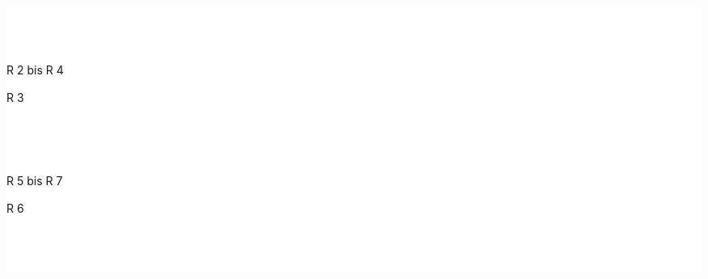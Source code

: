 <td style align="right">

 

</td>

</tr>

<tr>

<td style>

 

</td>

<td style>

R 2 bis R 4

</td>

<td style>

R 3

</td>

<td style align="right">

 

</td>

</tr>

<tr>

<td style>

 

</td>

<td style>

R 5 bis R 7

</td>

<td style>

R 6

</td>

<td style align="right">

 

</td>

</tr>

<tr>

<td style>

 